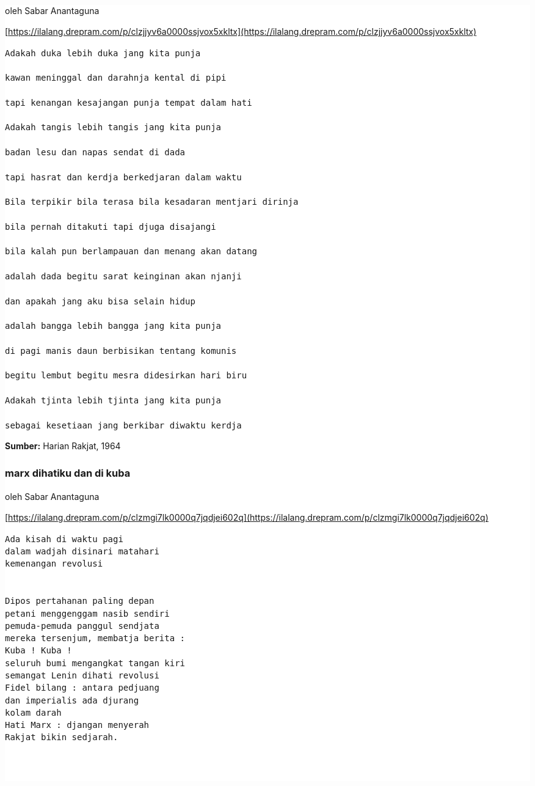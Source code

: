 oleh Sabar Anantaguna

[https://ilalang.drepram.com/p/clzjjyv6a0000ssjvox5xkltx](https://ilalang.drepram.com/p/clzjjyv6a0000ssjvox5xkltx)

<pre>
Adakah duka lebih duka jang kita punja

kawan meninggal dan darahnja kental di pipi

tapi kenangan kesajangan punja tempat dalam hati

Adakah tangis lebih tangis jang kita punja

badan lesu dan napas sendat di dada

tapi hasrat dan kerdja berkedjaran dalam waktu

Bila terpikir bila terasa bila kesadaran mentjari dirinja

bila pernah ditakuti tapi djuga disajangi

bila kalah pun berlampauan dan menang akan datang

adalah dada begitu sarat keinginan akan njanji

dan apakah jang aku bisa selain hidup

adalah bangga lebih bangga jang kita punja

di pagi manis daun berbisikan tentang komunis

begitu lembut begitu mesra didesirkan hari biru

Adakah tjinta lebih tjinta jang kita punja

sebagai kesetiaan jang berkibar diwaktu kerdja
</pre>

**Sumber:** Harian Rakjat, 1964

### marx dihatiku dan di kuba

oleh Sabar Anantaguna

[https://ilalang.drepram.com/p/clzmgi7lk0000q7jqdjei602q](https://ilalang.drepram.com/p/clzmgi7lk0000q7jqdjei602q)

<pre>
Ada kisah di waktu pagi
dalam wadjah disinari matahari
kemenangan revolusi


Dipos pertahanan paling depan
petani menggenggam nasib sendiri
pemuda-pemuda panggul sendjata
mereka tersenjum, membatja berita :
Kuba ! Kuba !
seluruh bumi mengangkat tangan kiri
semangat Lenin dihati revolusi
Fidel bilang : antara pedjuang
dan imperialis ada djurang
kolam darah
Hati Marx : djangan menyerah
Rakjat bikin sedjarah.
